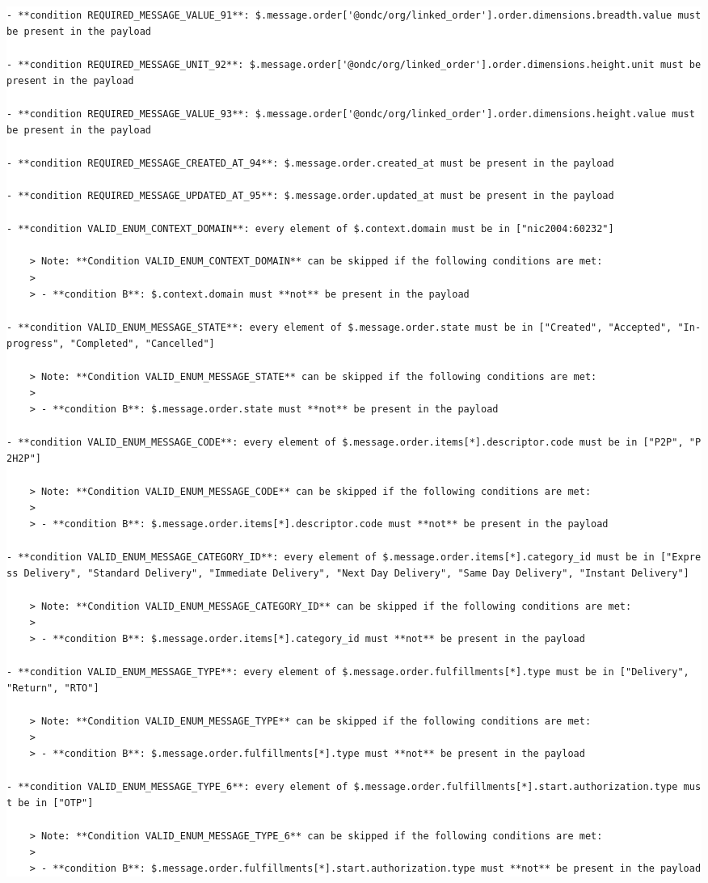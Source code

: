 	- **condition REQUIRED_MESSAGE_VALUE_91**: $.message.order['@ondc/org/linked_order'].order.dimensions.breadth.value must be present in the payload
	
	- **condition REQUIRED_MESSAGE_UNIT_92**: $.message.order['@ondc/org/linked_order'].order.dimensions.height.unit must be present in the payload
	
	- **condition REQUIRED_MESSAGE_VALUE_93**: $.message.order['@ondc/org/linked_order'].order.dimensions.height.value must be present in the payload
	
	- **condition REQUIRED_MESSAGE_CREATED_AT_94**: $.message.order.created_at must be present in the payload
	
	- **condition REQUIRED_MESSAGE_UPDATED_AT_95**: $.message.order.updated_at must be present in the payload
	
	- **condition VALID_ENUM_CONTEXT_DOMAIN**: every element of $.context.domain must be in ["nic2004:60232"]
	
		> Note: **Condition VALID_ENUM_CONTEXT_DOMAIN** can be skipped if the following conditions are met:
		>
		> - **condition B**: $.context.domain must **not** be present in the payload
	
	- **condition VALID_ENUM_MESSAGE_STATE**: every element of $.message.order.state must be in ["Created", "Accepted", "In-progress", "Completed", "Cancelled"]
	
		> Note: **Condition VALID_ENUM_MESSAGE_STATE** can be skipped if the following conditions are met:
		>
		> - **condition B**: $.message.order.state must **not** be present in the payload
	
	- **condition VALID_ENUM_MESSAGE_CODE**: every element of $.message.order.items[*].descriptor.code must be in ["P2P", "P2H2P"]
	
		> Note: **Condition VALID_ENUM_MESSAGE_CODE** can be skipped if the following conditions are met:
		>
		> - **condition B**: $.message.order.items[*].descriptor.code must **not** be present in the payload
	
	- **condition VALID_ENUM_MESSAGE_CATEGORY_ID**: every element of $.message.order.items[*].category_id must be in ["Express Delivery", "Standard Delivery", "Immediate Delivery", "Next Day Delivery", "Same Day Delivery", "Instant Delivery"]
	
		> Note: **Condition VALID_ENUM_MESSAGE_CATEGORY_ID** can be skipped if the following conditions are met:
		>
		> - **condition B**: $.message.order.items[*].category_id must **not** be present in the payload
	
	- **condition VALID_ENUM_MESSAGE_TYPE**: every element of $.message.order.fulfillments[*].type must be in ["Delivery", "Return", "RTO"]
	
		> Note: **Condition VALID_ENUM_MESSAGE_TYPE** can be skipped if the following conditions are met:
		>
		> - **condition B**: $.message.order.fulfillments[*].type must **not** be present in the payload
	
	- **condition VALID_ENUM_MESSAGE_TYPE_6**: every element of $.message.order.fulfillments[*].start.authorization.type must be in ["OTP"]
	
		> Note: **Condition VALID_ENUM_MESSAGE_TYPE_6** can be skipped if the following conditions are met:
		>
		> - **condition B**: $.message.order.fulfillments[*].start.authorization.type must **not** be present in the payload
	